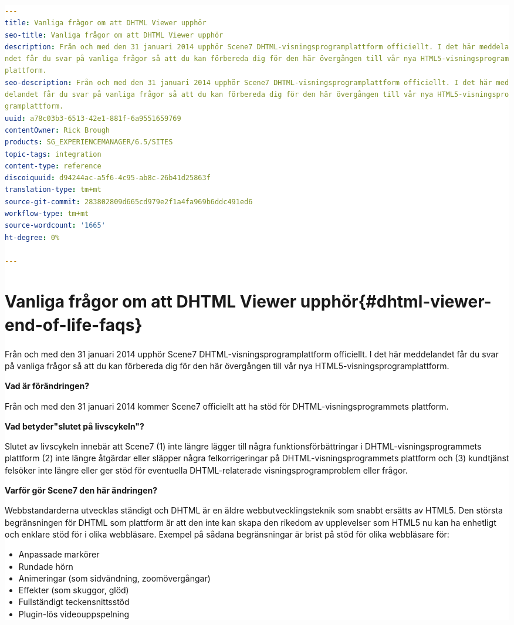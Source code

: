 ```yaml
---
title: Vanliga frågor om att DHTML Viewer upphör
seo-title: Vanliga frågor om att DHTML Viewer upphör
description: Från och med den 31 januari 2014 upphör Scene7 DHTML-visningsprogramplattform officiellt. I det här meddelandet får du svar på vanliga frågor så att du kan förbereda dig för den här övergången till vår nya HTML5-visningsprogramplattform.
seo-description: Från och med den 31 januari 2014 upphör Scene7 DHTML-visningsprogramplattform officiellt. I det här meddelandet får du svar på vanliga frågor så att du kan förbereda dig för den här övergången till vår nya HTML5-visningsprogramplattform.
uuid: a78c03b3-6513-42e1-881f-6a9551659769
contentOwner: Rick Brough
products: SG_EXPERIENCEMANAGER/6.5/SITES
topic-tags: integration
content-type: reference
discoiquuid: d94244ac-a5f6-4c95-ab8c-26b41d25863f
translation-type: tm+mt
source-git-commit: 283802809d665cd979e2f1a4fa969b6ddc491ed6
workflow-type: tm+mt
source-wordcount: '1665'
ht-degree: 0%

---
```



# Vanliga frågor om att DHTML Viewer upphör{#dhtml-viewer-end-of-life-faqs}

Från och med den 31 januari 2014 upphör Scene7 DHTML-visningsprogramplattform officiellt. I det här meddelandet får du svar på vanliga frågor så att du kan förbereda dig för den här övergången till vår nya HTML5-visningsprogramplattform.

**Vad är förändringen?**

Från och med den 31 januari 2014 kommer Scene7 officiellt att ha stöd för DHTML-visningsprogrammets plattform.

**Vad betyder&quot;slutet på livscykeln&quot;?**

Slutet av livscykeln innebär att Scene7 (1) inte längre lägger till några funktionsförbättringar i DHTML-visningsprogrammets plattform (2) inte längre åtgärdar eller släpper några felkorrigeringar på DHTML-visningsprogrammets plattform och (3) kundtjänst felsöker inte längre eller ger stöd för eventuella DHTML-relaterade visningsprogramproblem eller frågor.

**Varför gör Scene7 den här ändringen?**

Webbstandarderna utvecklas ständigt och DHTML är en äldre webbutvecklingsteknik som snabbt ersätts av HTML5. Den största begränsningen för DHTML som plattform är att den inte kan skapa den rikedom av upplevelser som HTML5 nu kan ha enhetligt och enklare stöd för i olika webbläsare. Exempel på sådana begränsningar är brist på stöd för olika webbläsare för:

* Anpassade markörer
* Rundade hörn
* Animeringar (som sidvändning, zoomövergångar)
* Effekter (som skuggor, glöd)
* Fullständigt teckensnittsstöd
* Plugin-lös videouppspelning
